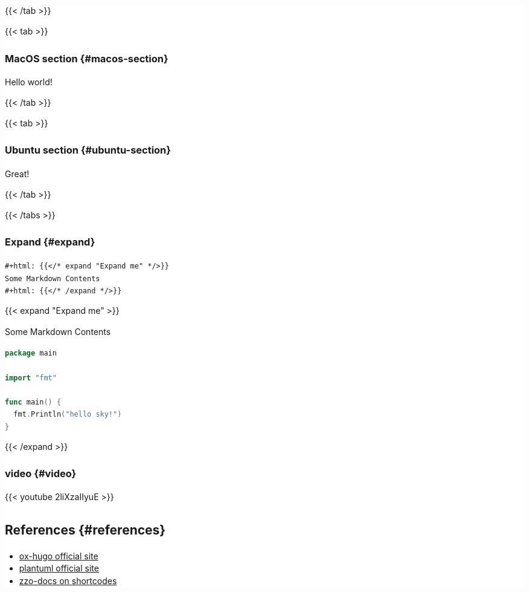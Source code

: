 {{< /tab >}}

{{< tab >}}


### MacOS section {#macos-section}

Hello world!

{{< /tab >}}

{{< tab >}}


### Ubuntu section {#ubuntu-section}

Great!

{{< /tab >}}

{{< /tabs >}}


### Expand {#expand}

```org
#+html: {{</* expand "Expand me" */>}}
Some Markdown Contents
#+html: {{</* /expand */>}}
```

{{< expand "Expand me" >}}

Some Markdown Contents

```go
package main

import "fmt"

func main() {
  fmt.Println("hello sky!")
}
```

{{< /expand >}}


### video {#video}

{{< youtube 2liXzaIIyuE >}}


## References {#references}

-   [ox-hugo official site](https://ox-hugo.scripter.co/)
-   [plantuml official site](https://plantuml.com/)
-   [zzo-docs on shortcodes](https://zzo-docs.vercel.app/zzo/shortcodes/)

